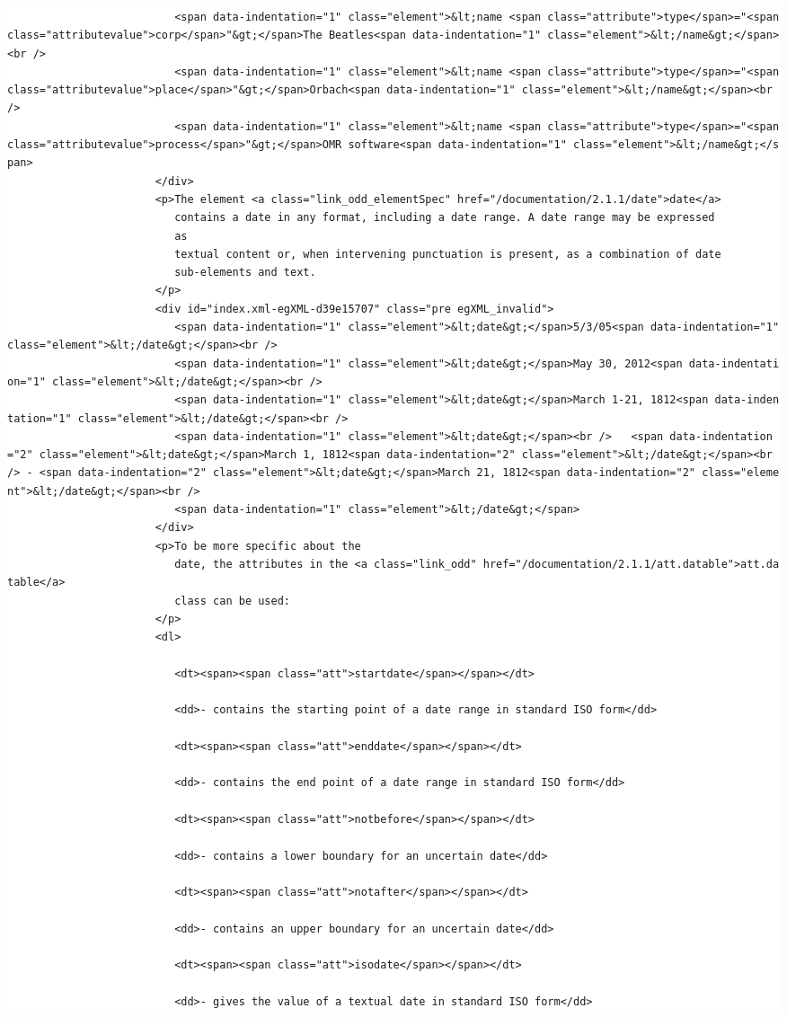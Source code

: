                               <span data-indentation="1" class="element">&lt;name <span class="attribute">type</span>="<span class="attributevalue">corp</span>"&gt;</span>The Beatles<span data-indentation="1" class="element">&lt;/name&gt;</span><br />
                              <span data-indentation="1" class="element">&lt;name <span class="attribute">type</span>="<span class="attributevalue">place</span>"&gt;</span>Orbach<span data-indentation="1" class="element">&lt;/name&gt;</span><br />
                              <span data-indentation="1" class="element">&lt;name <span class="attribute">type</span>="<span class="attributevalue">process</span>"&gt;</span>OMR software<span data-indentation="1" class="element">&lt;/name&gt;</span>     
                           </div>
                           <p>The element <a class="link_odd_elementSpec" href="/documentation/2.1.1/date">date</a>
                              contains a date in any format, including a date range. A date range may be expressed
                              as
                              textual content or, when intervening punctuation is present, as a combination of date
                              sub-elements and text.
                           </p>
                           <div id="index.xml-egXML-d39e15707" class="pre egXML_invalid">
                              <span data-indentation="1" class="element">&lt;date&gt;</span>5/3/05<span data-indentation="1" class="element">&lt;/date&gt;</span><br />
                              <span data-indentation="1" class="element">&lt;date&gt;</span>May 30, 2012<span data-indentation="1" class="element">&lt;/date&gt;</span><br />
                              <span data-indentation="1" class="element">&lt;date&gt;</span>March 1-21, 1812<span data-indentation="1" class="element">&lt;/date&gt;</span><br />
                              <span data-indentation="1" class="element">&lt;date&gt;</span><br />   <span data-indentation="2" class="element">&lt;date&gt;</span>March 1, 1812<span data-indentation="2" class="element">&lt;/date&gt;</span><br /> - <span data-indentation="2" class="element">&lt;date&gt;</span>March 21, 1812<span data-indentation="2" class="element">&lt;/date&gt;</span><br />
                              <span data-indentation="1" class="element">&lt;/date&gt;</span>     
                           </div>
                           <p>To be more specific about the
                              date, the attributes in the <a class="link_odd" href="/documentation/2.1.1/att.datable">att.datable</a>
                              class can be used:
                           </p>
                           <dl>
                              
                              <dt><span><span class="att">startdate</span></span></dt>
                              
                              <dd>- contains the starting point of a date range in standard ISO form</dd>
                              
                              <dt><span><span class="att">enddate</span></span></dt>
                              
                              <dd>- contains the end point of a date range in standard ISO form</dd>
                              
                              <dt><span><span class="att">notbefore</span></span></dt>
                              
                              <dd>- contains a lower boundary for an uncertain date</dd>
                              
                              <dt><span><span class="att">notafter</span></span></dt>
                              
                              <dd>- contains an upper boundary for an uncertain date</dd>
                              
                              <dt><span><span class="att">isodate</span></span></dt>
                              
                              <dd>- gives the value of a textual date in standard ISO form</dd>
                              